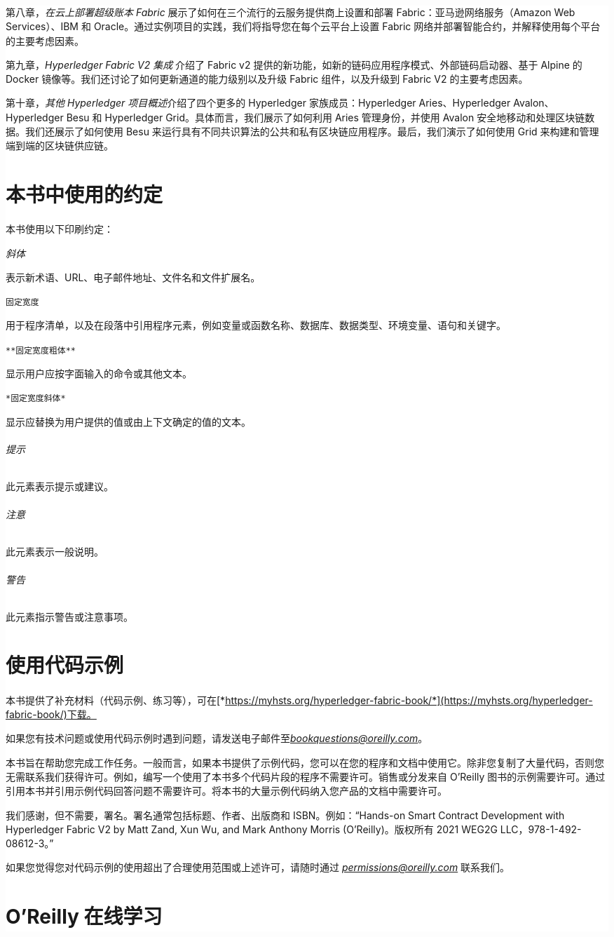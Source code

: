 第八章，*在云上部署超级账本 Fabric* 展示了如何在三个流行的云服务提供商上设置和部署 Fabric：亚马逊网络服务（Amazon Web Services）、IBM 和 Oracle。通过实例项目的实践，我们将指导您在每个云平台上设置 Fabric 网络并部署智能合约，并解释使用每个平台的主要考虑因素。

第九章，*Hyperledger Fabric V2 集成* 介绍了 Fabric v2 提供的新功能，如新的链码应用程序模式、外部链码启动器、基于 Alpine 的 Docker 镜像等。我们还讨论了如何更新通道的能力级别以及升级 Fabric 组件，以及升级到 Fabric V2 的主要考虑因素。

第十章，*其他 Hyperledger 项目概述*介绍了四个更多的 Hyperledger 家族成员：Hyperledger Aries、Hyperledger Avalon、Hyperledger Besu 和 Hyperledger Grid。具体而言，我们展示了如何利用 Aries 管理身份，并使用 Avalon 安全地移动和处理区块链数据。我们还展示了如何使用 Besu 来运行具有不同共识算法的公共和私有区块链应用程序。最后，我们演示了如何使用 Grid 来构建和管理端到端的区块链供应链。

# 本书中使用的约定

本书使用以下印刷约定：

*斜体*

表示新术语、URL、电子邮件地址、文件名和文件扩展名。

`固定宽度`

用于程序清单，以及在段落中引用程序元素，例如变量或函数名称、数据库、数据类型、环境变量、语句和关键字。

`**固定宽度粗体**`

显示用户应按字面输入的命令或其他文本。

`*固定宽度斜体*`

显示应替换为用户提供的值或由上下文确定的值的文本。

###### 提示

此元素表示提示或建议。

###### 注意

此元素表示一般说明。

###### 警告

此元素指示警告或注意事项。

# 使用代码示例

本书提供了补充材料（代码示例、练习等），可在[*https://myhsts.org/hyperledger-fabric-book/*](https://myhsts.org/hyperledger-fabric-book/)下载。

如果您有技术问题或使用代码示例时遇到问题，请发送电子邮件至*bookquestions@oreilly.com*。

本书旨在帮助您完成工作任务。一般而言，如果本书提供了示例代码，您可以在您的程序和文档中使用它。除非您复制了大量代码，否则您无需联系我们获得许可。例如，编写一个使用了本书多个代码片段的程序不需要许可。销售或分发来自 O’Reilly 图书的示例需要许可。通过引用本书并引用示例代码回答问题不需要许可。将本书的大量示例代码纳入您产品的文档中需要许可。

我们感谢，但不需要，署名。署名通常包括标题、作者、出版商和 ISBN。例如：“Hands-on Smart Contract Development with Hyperledger Fabric V2 by Matt Zand, Xun Wu, and Mark Anthony Morris (O’Reilly)。版权所有 2021 WEG2G LLC，978-1-492-08612-3。”

如果您觉得您对代码示例的使用超出了合理使用范围或上述许可，请随时通过 *permissions@oreilly.com* 联系我们。

# O’Reilly 在线学习
